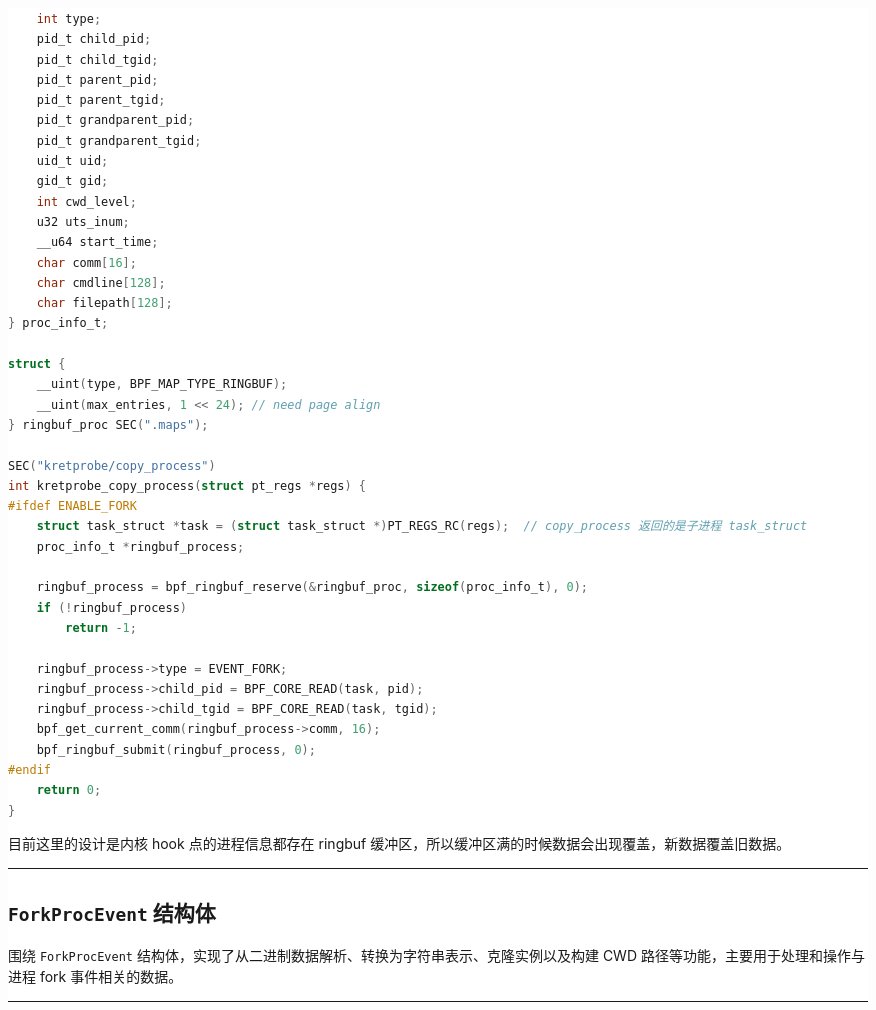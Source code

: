 ```c
    int type;
    pid_t child_pid;
    pid_t child_tgid;
    pid_t parent_pid;
    pid_t parent_tgid;
    pid_t grandparent_pid;
    pid_t grandparent_tgid;
    uid_t uid;
    gid_t gid;
    int cwd_level;
    u32 uts_inum;
    __u64 start_time;
    char comm[16];
    char cmdline[128];
    char filepath[128];
} proc_info_t;

struct {
    __uint(type, BPF_MAP_TYPE_RINGBUF);
    __uint(max_entries, 1 << 24); // need page align
} ringbuf_proc SEC(".maps");

SEC("kretprobe/copy_process")
int kretprobe_copy_process(struct pt_regs *regs) {
#ifdef ENABLE_FORK
    struct task_struct *task = (struct task_struct *)PT_REGS_RC(regs);  // copy_process 返回的是子进程 task_struct
    proc_info_t *ringbuf_process;

    ringbuf_process = bpf_ringbuf_reserve(&ringbuf_proc, sizeof(proc_info_t), 0);
    if (!ringbuf_process)
        return -1;

    ringbuf_process->type = EVENT_FORK;
    ringbuf_process->child_pid = BPF_CORE_READ(task, pid);
    ringbuf_process->child_tgid = BPF_CORE_READ(task, tgid);
    bpf_get_current_comm(ringbuf_process->comm, 16);
    bpf_ringbuf_submit(ringbuf_process, 0);
#endif
    return 0;
}
```

目前这里的设计是内核 hook 点的进程信息都存在 ringbuf 缓冲区，所以缓冲区满的时候数据会出现覆盖，新数据覆盖旧数据。

---

## `ForkProcEvent` 结构体

围绕 `ForkProcEvent` 结构体，实现了从二进制数据解析、转换为字符串表示、克隆实例以及构建 CWD 路径等功能，主要用于处理和操作与进程 fork 事件相关的数据。

---